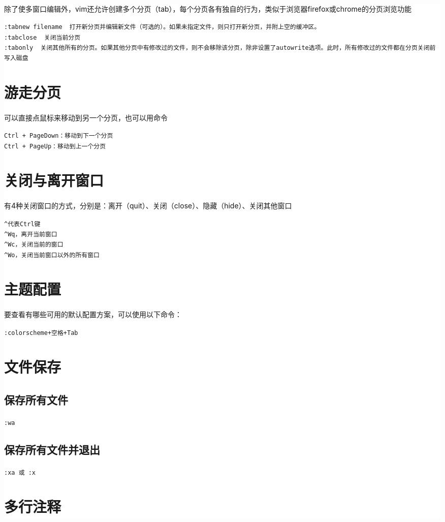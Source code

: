除了使多窗口编辑外，vim还允许创建多个分页（tab），每个分页各有独自的行为，类似于浏览器firefox或chrome的分页浏览功能

```
:tabnew filename  打开新分页并编辑新文件（可选的）。如果未指定文件，则只打开新分页，并附上空的缓冲区。
:tabclose  关闭当前分页
:tabonly  关闭其他所有的分页。如果其他分页中有修改过的文件，则不会移除该分页，除非设置了autowrite选项。此时，所有修改过的文件都在分页关闭前写入磁盘
```

# 游走分页

可以直接点鼠标来移动到另一个分页，也可以用命令

```
Ctrl + PageDown：移动到下一个分页
Ctrl + PageUp：移动到上一个分页 
```

# 关闭与离开窗口

有4种关闭窗口的方式，分别是：离开（quit）、关闭（close）、隐藏（hide）、关闭其他窗口

```
^代表Ctrl键
^Wq，离开当前窗口
^Wc，关闭当前的窗口
^Wo，关闭当前窗口以外的所有窗口
```

# 主题配置

要查看有哪些可用的默认配置方案，可以使用以下命令：

```
:colorscheme+空格+Tab
```

# 文件保存

## 保存所有文件

```
:wa
```

## 保存所有文件并退出

```
:xa 或 :x 
```

# 多行注释
